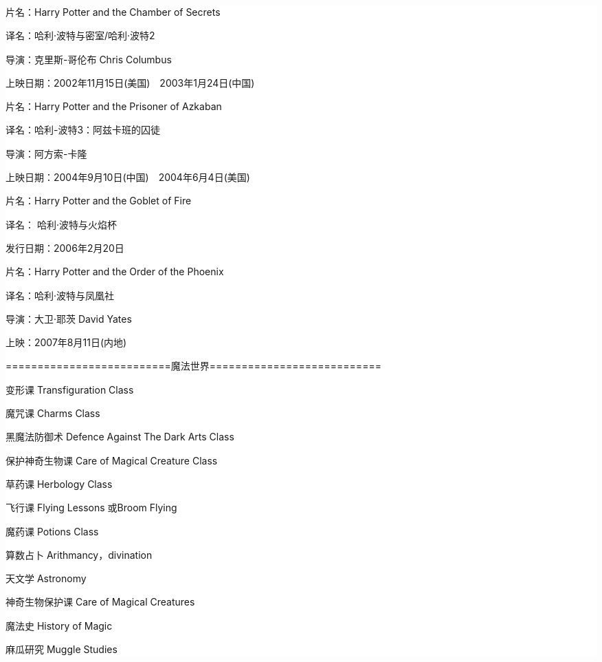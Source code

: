  

 

片名：Harry Potter and the Chamber of Secrets

译名：哈利·波特与密室/哈利·波特2

导演：克里斯-哥伦布 Chris Columbus

上映日期：2002年11月15日(美国)　2003年1月24日(中国)

 

 

片名：Harry Potter and the Prisoner of Azkaban

译名：哈利-波特3：阿兹卡班的囚徒

导演：阿方索-卡隆

上映日期：2004年9月10日(中国)　2004年6月4日(美国) 

 

片名：Harry Potter and the Goblet of Fire 

译名： 哈利·波特与火焰杯

发行日期：2006年2月20日 

 

片名：Harry Potter and the Order of the Phoenix 

译名：哈利·波特与凤凰社 

导演：大卫·耶茨 David Yates 

上映：2007年8月11日(内地)　

 

==========================魔法世界===========================

变形课  Transfiguration Class 

魔咒课 Charms Class 

黑魔法防御术    Defence Against The Dark Arts Class 

保护神奇生物课  Care of Magical Creature Class 

草药课  Herbology Class 

飞行课  Flying Lessons 或Broom Flying 

魔药课  Potions Class 

算数占卜 Arithmancy，divination 

天文学  Astronomy 

神奇生物保护课  Care of Magical Creatures 

魔法史  History of Magic 

麻瓜研究    Muggle Studies 
